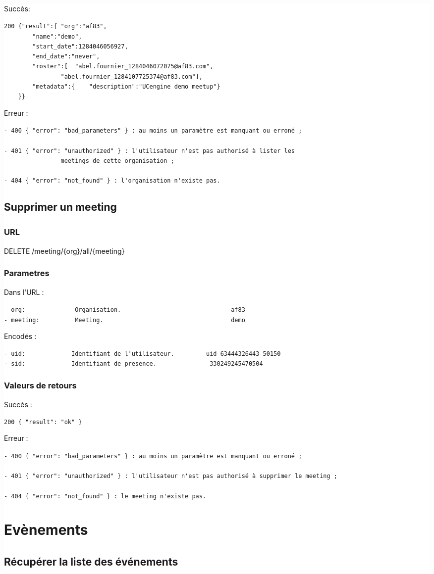 Succès:

    200 {"result":{	"org":"af83",
			"name":"demo",
			"start_date":1284046056927,
			"end_date":"never",
			"roster":[	"abel.fournier_1284046072075@af83.com",
					"abel.fournier_1284107725374@af83.com"],
			"metadata":{	"description":"UCengine demo meetup"}
		}}

Erreur :

    - 400 { "error": "bad_parameters" } : au moins un paramètre est manquant ou erroné ;

    - 401 { "error": "unauthorized" } : l'utilisateur n'est pas authorisé à lister les
					meetings de cette organisation ;

    - 404 { "error": "not_found" } : l'organisation n'existe pas.

## Supprimer un meeting

### URL

   DELETE /meeting/{org}/all/{meeting}

### Parametres

Dans l'URL :

    - org:              Organisation.                               af83
    - meeting:          Meeting.                                    demo

Encodés :

    - uid:             Identifiant de l'utilisateur.         uid_63444326443_50150
    - sid:             Identifiant de presence.               330249245470504

### Valeurs de retours

Succès :

    200 { "result": "ok" }

Erreur :

    - 400 { "error": "bad_parameters" } : au moins un paramètre est manquant ou erroné ;

    - 401 { "error": "unauthorized" } : l'utilisateur n'est pas authorisé à supprimer le meeting ;

    - 404 { "error": "not_found" } : le meeting n'existe pas.

# Evènements
## Récupérer la liste des événements

